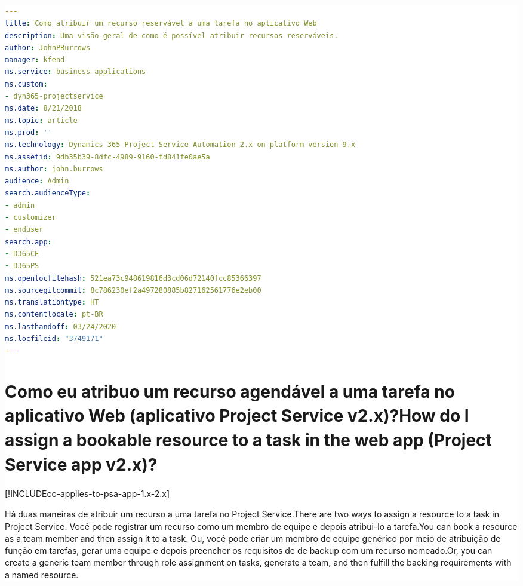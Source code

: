 ```yaml
---
title: Como atribuir um recurso reservável a uma tarefa no aplicativo Web
description: Uma visão geral de como é possível atribuir recursos reserváveis.
author: JohnPBurrows
manager: kfend
ms.service: business-applications
ms.custom:
- dyn365-projectservice
ms.date: 8/21/2018
ms.topic: article
ms.prod: ''
ms.technology: Dynamics 365 Project Service Automation 2.x on platform version 9.x
ms.assetid: 9db35b39-8dfc-4989-9160-fd841fe0ae5a
ms.author: john.burrows
audience: Admin
search.audienceType:
- admin
- customizer
- enduser
search.app:
- D365CE
- D365PS
ms.openlocfilehash: 521ea73c948619816d3cd06d72140fcc85366397
ms.sourcegitcommit: 8c786230ef2a497280885b827162561776e2eb00
ms.translationtype: HT
ms.contentlocale: pt-BR
ms.lasthandoff: 03/24/2020
ms.locfileid: "3749171"
---
```

# <a name="how-do-i-assign-a-bookable-resource-to-a-task-in-the-web-app-project-service-app-v2x"></a><span data-ttu-id="a12a6-103">Como eu atribuo um recurso agendável a uma tarefa no aplicativo Web (aplicativo Project Service v2.x)?</span><span class="sxs-lookup"><span data-stu-id="a12a6-103">How do I assign a bookable resource to a task in the web app (Project Service app v2.x)?</span></span>

[!INCLUDE[cc-applies-to-psa-app-1.x-2.x](../includes/cc-applies-to-psa-app-1x-2x.md)]

<span data-ttu-id="a12a6-104">Há duas maneiras de atribuir um recurso a uma tarefa no Project Service.</span><span class="sxs-lookup"><span data-stu-id="a12a6-104">There are two ways to assign a resource to a task in Project Service.</span></span> <span data-ttu-id="a12a6-105">Você pode registrar um recurso como um membro de equipe e depois atribui-lo a tarefa.</span><span class="sxs-lookup"><span data-stu-id="a12a6-105">You can book a resource as a team member and then assign it to a task.</span></span> <span data-ttu-id="a12a6-106">Ou, você pode criar um membro de equipe genérico por meio de atribuição de função em tarefas, gerar uma equipe e depois preencher os requisitos de de backup com um recurso nomeado.</span><span class="sxs-lookup"><span data-stu-id="a12a6-106">Or, you can create a generic team member through role assignment on tasks, generate a team, and then fulfill the backing requirements with a named resource.</span></span>
